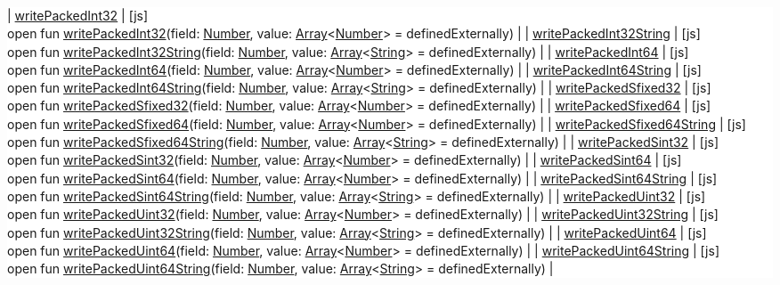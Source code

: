 | [writePackedInt32](write-packed-int32.md) | [js]<br>open fun [writePackedInt32](write-packed-int32.md)(field: [Number](https://kotlinlang.org/api/latest/jvm/stdlib/kotlin/-number/index.html), value: [Array](https://kotlinlang.org/api/latest/jvm/stdlib/kotlin/-array/index.html)&lt;[Number](https://kotlinlang.org/api/latest/jvm/stdlib/kotlin/-number/index.html)&gt; = definedExternally) |
| [writePackedInt32String](write-packed-int32-string.md) | [js]<br>open fun [writePackedInt32String](write-packed-int32-string.md)(field: [Number](https://kotlinlang.org/api/latest/jvm/stdlib/kotlin/-number/index.html), value: [Array](https://kotlinlang.org/api/latest/jvm/stdlib/kotlin/-array/index.html)&lt;[String](https://kotlinlang.org/api/latest/jvm/stdlib/kotlin/-string/index.html)&gt; = definedExternally) |
| [writePackedInt64](write-packed-int64.md) | [js]<br>open fun [writePackedInt64](write-packed-int64.md)(field: [Number](https://kotlinlang.org/api/latest/jvm/stdlib/kotlin/-number/index.html), value: [Array](https://kotlinlang.org/api/latest/jvm/stdlib/kotlin/-array/index.html)&lt;[Number](https://kotlinlang.org/api/latest/jvm/stdlib/kotlin/-number/index.html)&gt; = definedExternally) |
| [writePackedInt64String](write-packed-int64-string.md) | [js]<br>open fun [writePackedInt64String](write-packed-int64-string.md)(field: [Number](https://kotlinlang.org/api/latest/jvm/stdlib/kotlin/-number/index.html), value: [Array](https://kotlinlang.org/api/latest/jvm/stdlib/kotlin/-array/index.html)&lt;[String](https://kotlinlang.org/api/latest/jvm/stdlib/kotlin/-string/index.html)&gt; = definedExternally) |
| [writePackedSfixed32](write-packed-sfixed32.md) | [js]<br>open fun [writePackedSfixed32](write-packed-sfixed32.md)(field: [Number](https://kotlinlang.org/api/latest/jvm/stdlib/kotlin/-number/index.html), value: [Array](https://kotlinlang.org/api/latest/jvm/stdlib/kotlin/-array/index.html)&lt;[Number](https://kotlinlang.org/api/latest/jvm/stdlib/kotlin/-number/index.html)&gt; = definedExternally) |
| [writePackedSfixed64](write-packed-sfixed64.md) | [js]<br>open fun [writePackedSfixed64](write-packed-sfixed64.md)(field: [Number](https://kotlinlang.org/api/latest/jvm/stdlib/kotlin/-number/index.html), value: [Array](https://kotlinlang.org/api/latest/jvm/stdlib/kotlin/-array/index.html)&lt;[Number](https://kotlinlang.org/api/latest/jvm/stdlib/kotlin/-number/index.html)&gt; = definedExternally) |
| [writePackedSfixed64String](write-packed-sfixed64-string.md) | [js]<br>open fun [writePackedSfixed64String](write-packed-sfixed64-string.md)(field: [Number](https://kotlinlang.org/api/latest/jvm/stdlib/kotlin/-number/index.html), value: [Array](https://kotlinlang.org/api/latest/jvm/stdlib/kotlin/-array/index.html)&lt;[String](https://kotlinlang.org/api/latest/jvm/stdlib/kotlin/-string/index.html)&gt; = definedExternally) |
| [writePackedSint32](write-packed-sint32.md) | [js]<br>open fun [writePackedSint32](write-packed-sint32.md)(field: [Number](https://kotlinlang.org/api/latest/jvm/stdlib/kotlin/-number/index.html), value: [Array](https://kotlinlang.org/api/latest/jvm/stdlib/kotlin/-array/index.html)&lt;[Number](https://kotlinlang.org/api/latest/jvm/stdlib/kotlin/-number/index.html)&gt; = definedExternally) |
| [writePackedSint64](write-packed-sint64.md) | [js]<br>open fun [writePackedSint64](write-packed-sint64.md)(field: [Number](https://kotlinlang.org/api/latest/jvm/stdlib/kotlin/-number/index.html), value: [Array](https://kotlinlang.org/api/latest/jvm/stdlib/kotlin/-array/index.html)&lt;[Number](https://kotlinlang.org/api/latest/jvm/stdlib/kotlin/-number/index.html)&gt; = definedExternally) |
| [writePackedSint64String](write-packed-sint64-string.md) | [js]<br>open fun [writePackedSint64String](write-packed-sint64-string.md)(field: [Number](https://kotlinlang.org/api/latest/jvm/stdlib/kotlin/-number/index.html), value: [Array](https://kotlinlang.org/api/latest/jvm/stdlib/kotlin/-array/index.html)&lt;[String](https://kotlinlang.org/api/latest/jvm/stdlib/kotlin/-string/index.html)&gt; = definedExternally) |
| [writePackedUint32](write-packed-uint32.md) | [js]<br>open fun [writePackedUint32](write-packed-uint32.md)(field: [Number](https://kotlinlang.org/api/latest/jvm/stdlib/kotlin/-number/index.html), value: [Array](https://kotlinlang.org/api/latest/jvm/stdlib/kotlin/-array/index.html)&lt;[Number](https://kotlinlang.org/api/latest/jvm/stdlib/kotlin/-number/index.html)&gt; = definedExternally) |
| [writePackedUint32String](write-packed-uint32-string.md) | [js]<br>open fun [writePackedUint32String](write-packed-uint32-string.md)(field: [Number](https://kotlinlang.org/api/latest/jvm/stdlib/kotlin/-number/index.html), value: [Array](https://kotlinlang.org/api/latest/jvm/stdlib/kotlin/-array/index.html)&lt;[String](https://kotlinlang.org/api/latest/jvm/stdlib/kotlin/-string/index.html)&gt; = definedExternally) |
| [writePackedUint64](write-packed-uint64.md) | [js]<br>open fun [writePackedUint64](write-packed-uint64.md)(field: [Number](https://kotlinlang.org/api/latest/jvm/stdlib/kotlin/-number/index.html), value: [Array](https://kotlinlang.org/api/latest/jvm/stdlib/kotlin/-array/index.html)&lt;[Number](https://kotlinlang.org/api/latest/jvm/stdlib/kotlin/-number/index.html)&gt; = definedExternally) |
| [writePackedUint64String](write-packed-uint64-string.md) | [js]<br>open fun [writePackedUint64String](write-packed-uint64-string.md)(field: [Number](https://kotlinlang.org/api/latest/jvm/stdlib/kotlin/-number/index.html), value: [Array](https://kotlinlang.org/api/latest/jvm/stdlib/kotlin/-array/index.html)&lt;[String](https://kotlinlang.org/api/latest/jvm/stdlib/kotlin/-string/index.html)&gt; = definedExternally) |